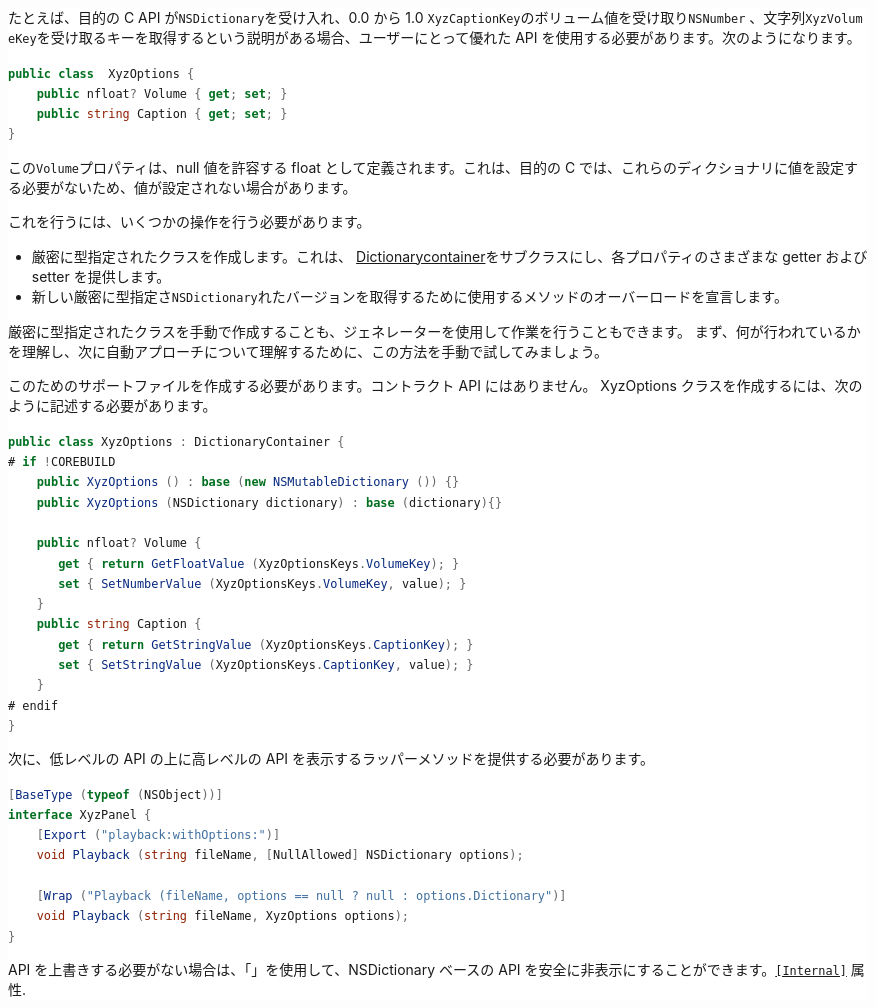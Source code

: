 たとえば、目的の C API が`NSDictionary`を受け入れ、0.0 から 1.0 `XyzCaptionKey`のボリューム値を受け取り`NSNumber` 、文字列`XyzVolumeKey`を受け取るキーを取得するという説明がある場合、ユーザーにとって優れた API を使用する必要があります。次のようになります。

```csharp
public class  XyzOptions {
    public nfloat? Volume { get; set; }
    public string Caption { get; set; }
}
```

この`Volume`プロパティは、null 値を許容する float として定義されます。これは、目的の C では、これらのディクショナリに値を設定する必要がないため、値が設定されない場合があります。

これを行うには、いくつかの操作を行う必要があります。

* 厳密に型指定されたクラスを作成します。これは、 [Dictionarycontainer](xref:Foundation.DictionaryContainer)をサブクラスにし、各プロパティのさまざまな getter および setter を提供します。
* 新しい厳密に型指定さ`NSDictionary`れたバージョンを取得するために使用するメソッドのオーバーロードを宣言します。

厳密に型指定されたクラスを手動で作成することも、ジェネレーターを使用して作業を行うこともできます。  まず、何が行われているかを理解し、次に自動アプローチについて理解するために、この方法を手動で試してみましょう。

このためのサポートファイルを作成する必要があります。コントラクト API にはありません。  XyzOptions クラスを作成するには、次のように記述する必要があります。

```csharp
public class XyzOptions : DictionaryContainer {
# if !COREBUILD
    public XyzOptions () : base (new NSMutableDictionary ()) {}
    public XyzOptions (NSDictionary dictionary) : base (dictionary){}

    public nfloat? Volume {
       get { return GetFloatValue (XyzOptionsKeys.VolumeKey); }
       set { SetNumberValue (XyzOptionsKeys.VolumeKey, value); }
    }
    public string Caption {
       get { return GetStringValue (XyzOptionsKeys.CaptionKey); }
       set { SetStringValue (XyzOptionsKeys.CaptionKey, value); }
    }
# endif
}
```

次に、低レベルの API の上に高レベルの API を表示するラッパーメソッドを提供する必要があります。

```csharp
[BaseType (typeof (NSObject))]
interface XyzPanel {
    [Export ("playback:withOptions:")]
    void Playback (string fileName, [NullAllowed] NSDictionary options);

    [Wrap ("Playback (fileName, options == null ? null : options.Dictionary")]
    void Playback (string fileName, XyzOptions options);
}
```

API を上書きする必要がない場合は、「」を使用して、NSDictionary ベースの API を安全に非表示にすることができます。[`[Internal]`](~/cross-platform/macios/binding/binding-types-reference.md#InternalAttribute)
属性.

